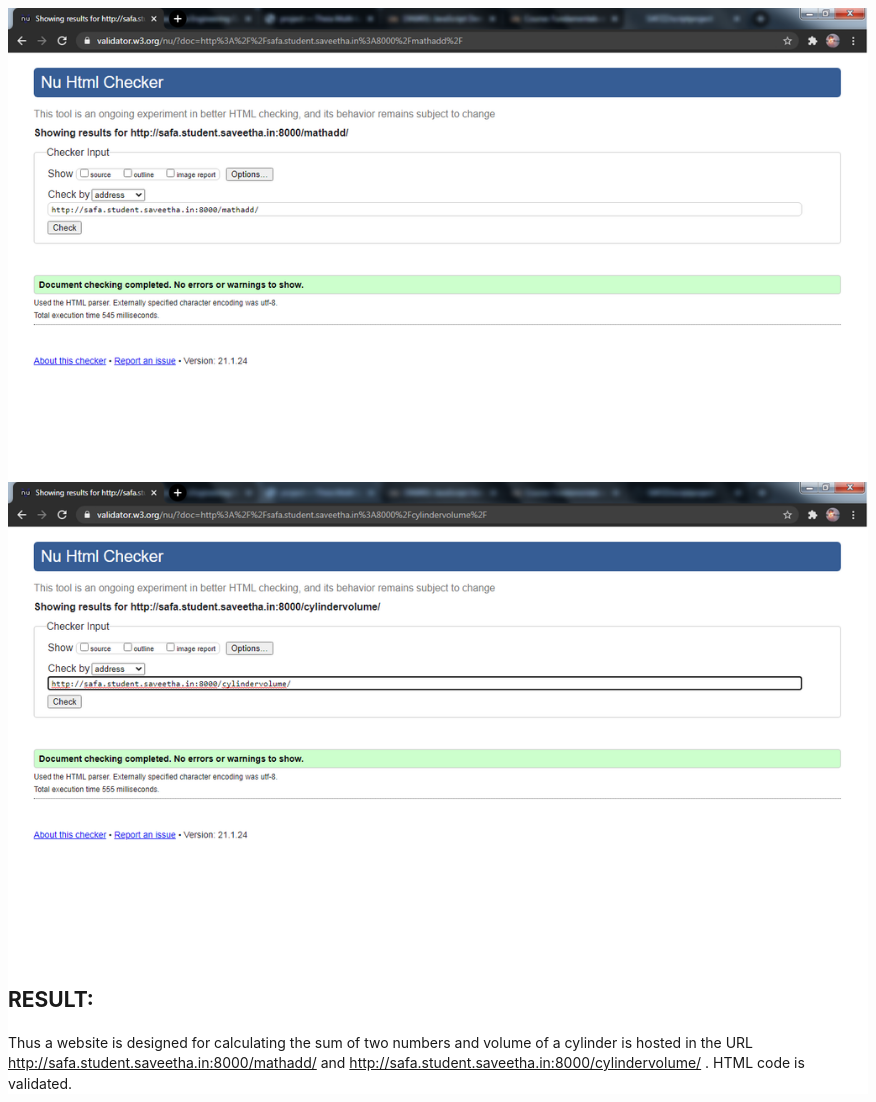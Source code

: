 ![output](./static/img/mav1.png)
![output](./static/img/csv1.png)

## RESULT:
Thus a website is designed for calculating the sum of two numbers and volume of a cylinder is hosted in the URL http://safa.student.saveetha.in:8000/mathadd/ and http://safa.student.saveetha.in:8000/cylindervolume/ . HTML code is validated.